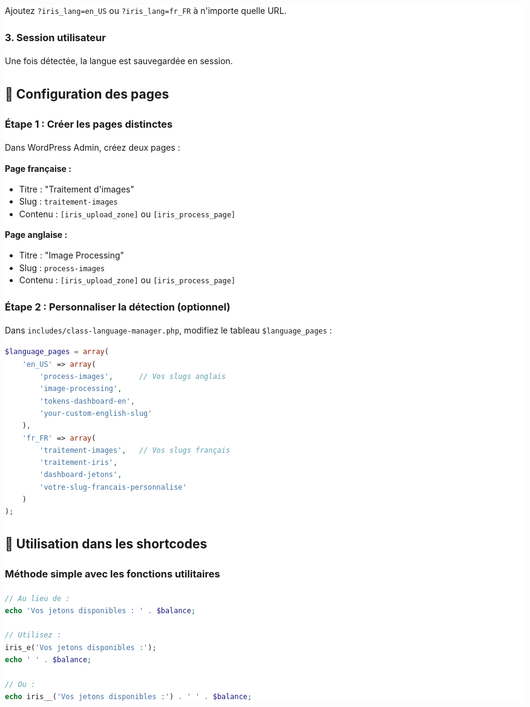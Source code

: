 Ajoutez `?iris_lang=en_US` ou `?iris_lang=fr_FR` à n'importe quelle URL.

### 3. Session utilisateur

Une fois détectée, la langue est sauvegardée en session.

## 🔧 Configuration des pages

### Étape 1 : Créer les pages distinctes

Dans WordPress Admin, créez deux pages :

**Page française :**
- Titre : "Traitement d'images"
- Slug : `traitement-images`
- Contenu : `[iris_upload_zone]` ou `[iris_process_page]`

**Page anglaise :**
- Titre : "Image Processing"
- Slug : `process-images`
- Contenu : `[iris_upload_zone]` ou `[iris_process_page]`

### Étape 2 : Personnaliser la détection (optionnel)

Dans `includes/class-language-manager.php`, modifiez le tableau `$language_pages` :

```php
$language_pages = array(
    'en_US' => array(
        'process-images',      // Vos slugs anglais
        'image-processing',    
        'tokens-dashboard-en',
        'your-custom-english-slug'
    ),
    'fr_FR' => array(
        'traitement-images',   // Vos slugs français
        'traitement-iris',
        'dashboard-jetons',
        'votre-slug-francais-personnalise'
    )
);
```

## 🎨 Utilisation dans les shortcodes

### Méthode simple avec les fonctions utilitaires

```php
// Au lieu de :
echo 'Vos jetons disponibles : ' . $balance;

// Utilisez :
iris_e('Vos jetons disponibles :');
echo ' ' . $balance;

// Ou :
echo iris__('Vos jetons disponibles :') . ' ' . $balance;
```
